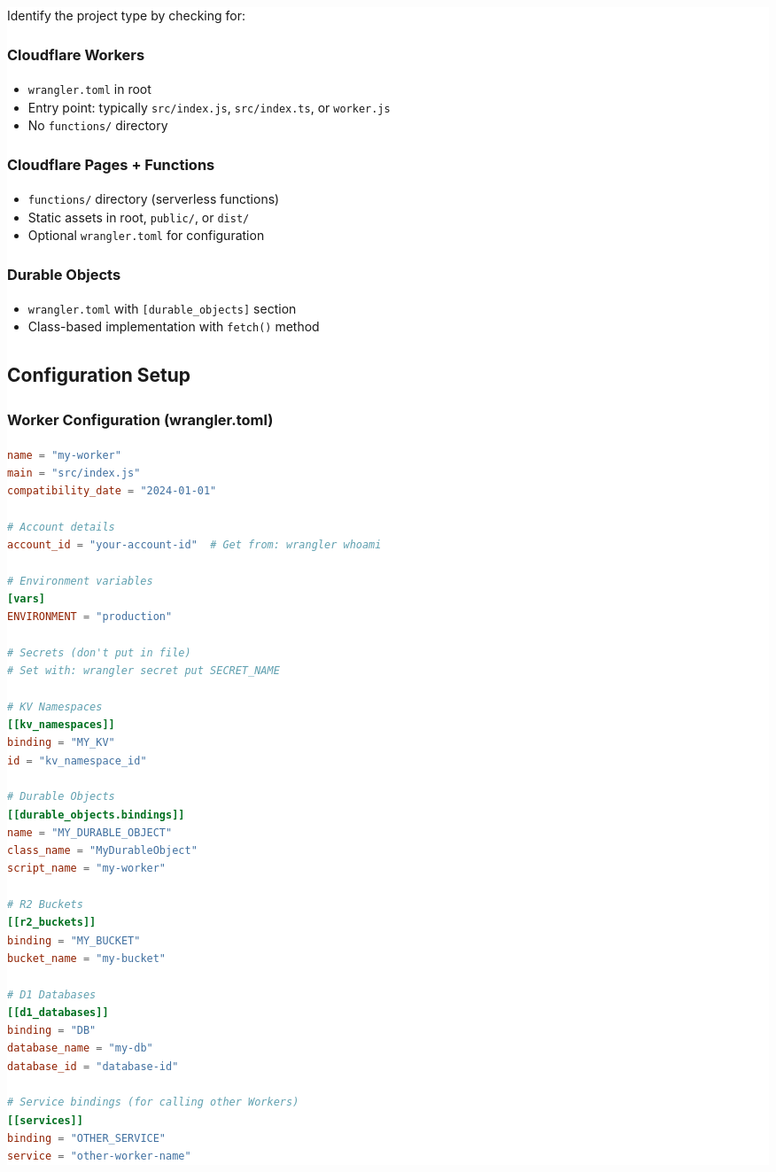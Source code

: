 Identify the project type by checking for:

### Cloudflare Workers
- `wrangler.toml` in root
- Entry point: typically `src/index.js`, `src/index.ts`, or `worker.js`
- No `functions/` directory

### Cloudflare Pages + Functions
- `functions/` directory (serverless functions)
- Static assets in root, `public/`, or `dist/`
- Optional `wrangler.toml` for configuration

### Durable Objects
- `wrangler.toml` with `[durable_objects]` section
- Class-based implementation with `fetch()` method

## Configuration Setup

### Worker Configuration (wrangler.toml)

```toml
name = "my-worker"
main = "src/index.js"
compatibility_date = "2024-01-01"

# Account details
account_id = "your-account-id"  # Get from: wrangler whoami

# Environment variables
[vars]
ENVIRONMENT = "production"

# Secrets (don't put in file)
# Set with: wrangler secret put SECRET_NAME

# KV Namespaces
[[kv_namespaces]]
binding = "MY_KV"
id = "kv_namespace_id"

# Durable Objects
[[durable_objects.bindings]]
name = "MY_DURABLE_OBJECT"
class_name = "MyDurableObject"
script_name = "my-worker"

# R2 Buckets
[[r2_buckets]]
binding = "MY_BUCKET"
bucket_name = "my-bucket"

# D1 Databases
[[d1_databases]]
binding = "DB"
database_name = "my-db"
database_id = "database-id"

# Service bindings (for calling other Workers)
[[services]]
binding = "OTHER_SERVICE"
service = "other-worker-name"
```
